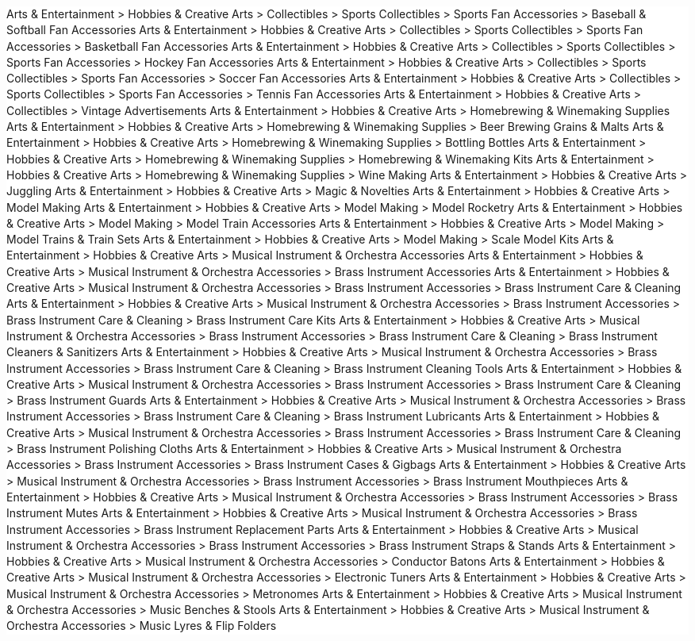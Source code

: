 Arts & Entertainment > Hobbies & Creative Arts > Collectibles > Sports Collectibles > Sports Fan Accessories > Baseball & Softball Fan Accessories
Arts & Entertainment > Hobbies & Creative Arts > Collectibles > Sports Collectibles > Sports Fan Accessories > Basketball Fan Accessories
Arts & Entertainment > Hobbies & Creative Arts > Collectibles > Sports Collectibles > Sports Fan Accessories > Hockey Fan Accessories
Arts & Entertainment > Hobbies & Creative Arts > Collectibles > Sports Collectibles > Sports Fan Accessories > Soccer Fan Accessories
Arts & Entertainment > Hobbies & Creative Arts > Collectibles > Sports Collectibles > Sports Fan Accessories > Tennis Fan Accessories
Arts & Entertainment > Hobbies & Creative Arts > Collectibles > Vintage Advertisements
Arts & Entertainment > Hobbies & Creative Arts > Homebrewing & Winemaking Supplies
Arts & Entertainment > Hobbies & Creative Arts > Homebrewing & Winemaking Supplies > Beer Brewing Grains & Malts
Arts & Entertainment > Hobbies & Creative Arts > Homebrewing & Winemaking Supplies > Bottling Bottles
Arts & Entertainment > Hobbies & Creative Arts > Homebrewing & Winemaking Supplies > Homebrewing & Winemaking Kits
Arts & Entertainment > Hobbies & Creative Arts > Homebrewing & Winemaking Supplies > Wine Making
Arts & Entertainment > Hobbies & Creative Arts > Juggling
Arts & Entertainment > Hobbies & Creative Arts > Magic & Novelties
Arts & Entertainment > Hobbies & Creative Arts > Model Making
Arts & Entertainment > Hobbies & Creative Arts > Model Making > Model Rocketry
Arts & Entertainment > Hobbies & Creative Arts > Model Making > Model Train Accessories
Arts & Entertainment > Hobbies & Creative Arts > Model Making > Model Trains & Train Sets
Arts & Entertainment > Hobbies & Creative Arts > Model Making > Scale Model Kits
Arts & Entertainment > Hobbies & Creative Arts > Musical Instrument & Orchestra Accessories
Arts & Entertainment > Hobbies & Creative Arts > Musical Instrument & Orchestra Accessories > Brass Instrument Accessories
Arts & Entertainment > Hobbies & Creative Arts > Musical Instrument & Orchestra Accessories > Brass Instrument Accessories > Brass Instrument Care & Cleaning
Arts & Entertainment > Hobbies & Creative Arts > Musical Instrument & Orchestra Accessories > Brass Instrument Accessories > Brass Instrument Care & Cleaning > Brass Instrument Care Kits
Arts & Entertainment > Hobbies & Creative Arts > Musical Instrument & Orchestra Accessories > Brass Instrument Accessories > Brass Instrument Care & Cleaning > Brass Instrument Cleaners & Sanitizers
Arts & Entertainment > Hobbies & Creative Arts > Musical Instrument & Orchestra Accessories > Brass Instrument Accessories > Brass Instrument Care & Cleaning > Brass Instrument Cleaning Tools
Arts & Entertainment > Hobbies & Creative Arts > Musical Instrument & Orchestra Accessories > Brass Instrument Accessories > Brass Instrument Care & Cleaning > Brass Instrument Guards
Arts & Entertainment > Hobbies & Creative Arts > Musical Instrument & Orchestra Accessories > Brass Instrument Accessories > Brass Instrument Care & Cleaning > Brass Instrument Lubricants
Arts & Entertainment > Hobbies & Creative Arts > Musical Instrument & Orchestra Accessories > Brass Instrument Accessories > Brass Instrument Care & Cleaning > Brass Instrument Polishing Cloths
Arts & Entertainment > Hobbies & Creative Arts > Musical Instrument & Orchestra Accessories > Brass Instrument Accessories > Brass Instrument Cases & Gigbags
Arts & Entertainment > Hobbies & Creative Arts > Musical Instrument & Orchestra Accessories > Brass Instrument Accessories > Brass Instrument Mouthpieces
Arts & Entertainment > Hobbies & Creative Arts > Musical Instrument & Orchestra Accessories > Brass Instrument Accessories > Brass Instrument Mutes
Arts & Entertainment > Hobbies & Creative Arts > Musical Instrument & Orchestra Accessories > Brass Instrument Accessories > Brass Instrument Replacement Parts
Arts & Entertainment > Hobbies & Creative Arts > Musical Instrument & Orchestra Accessories > Brass Instrument Accessories > Brass Instrument Straps & Stands
Arts & Entertainment > Hobbies & Creative Arts > Musical Instrument & Orchestra Accessories > Conductor Batons
Arts & Entertainment > Hobbies & Creative Arts > Musical Instrument & Orchestra Accessories > Electronic Tuners
Arts & Entertainment > Hobbies & Creative Arts > Musical Instrument & Orchestra Accessories > Metronomes
Arts & Entertainment > Hobbies & Creative Arts > Musical Instrument & Orchestra Accessories > Music Benches & Stools
Arts & Entertainment > Hobbies & Creative Arts > Musical Instrument & Orchestra Accessories > Music Lyres & Flip Folders